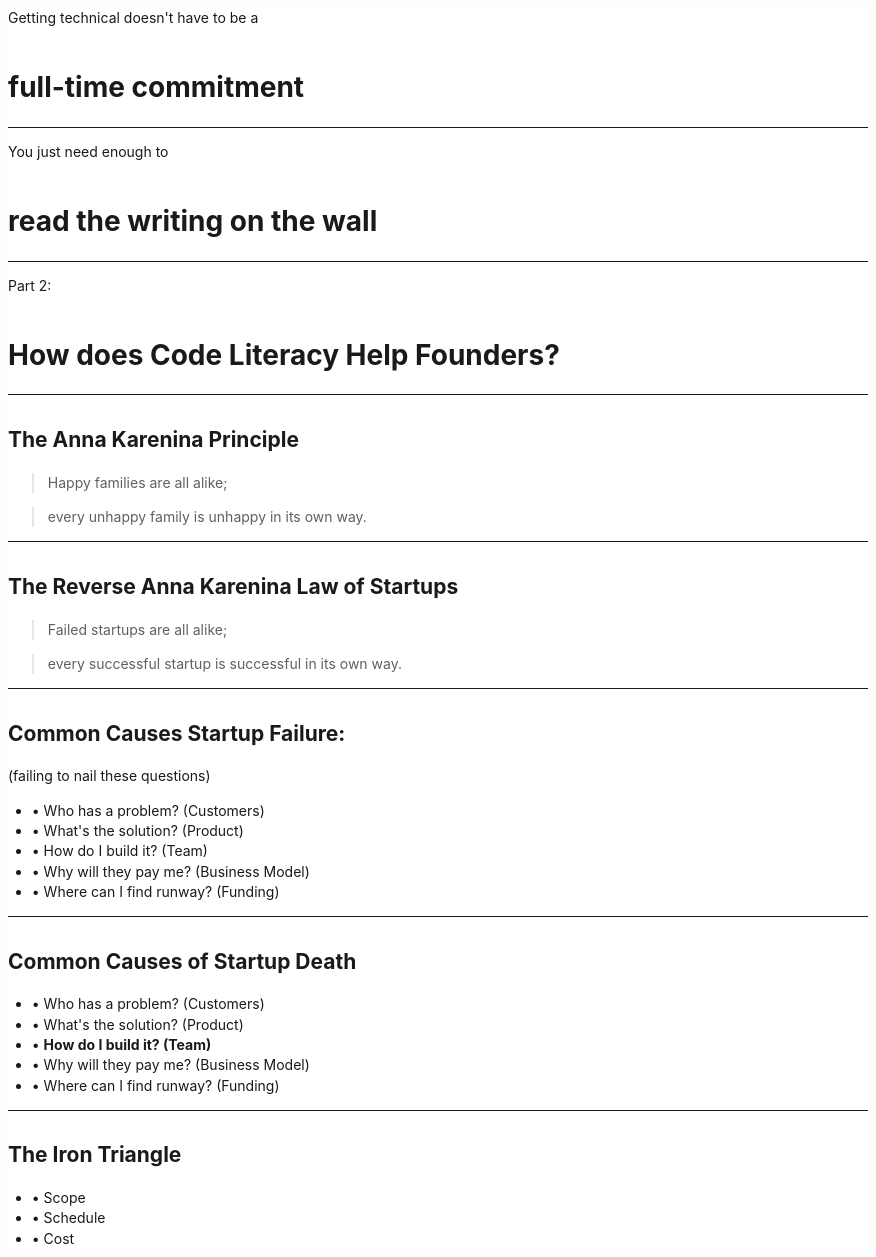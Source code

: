 Getting technical doesn't have to be a
# full-time commitment

---
You just need enough to
# read the writing on the wall

---
Part 2:
# How does Code Literacy Help Founders?

---
## The Anna Karenina Principle

> Happy families are all alike;

> every unhappy family is unhappy in its own way.

---
## The Reverse Anna Karenina Law of Startups

> Failed startups are all alike;

> every successful startup is successful in its own way.

---

## Common Causes Startup Failure:
(failing to nail these questions)

- • Who has a problem? (Customers)
- • What's the solution? (Product)
- • How do I build it? (Team)
- • Why will they pay me? (Business Model)
- • Where can I find runway? (Funding)

---

## Common Causes of Startup Death

- • Who has a problem? (Customers)
- • What's the solution? (Product)
- • **How do I build it? (Team)**
- • Why will they pay me? (Business Model)
- • Where can I find runway? (Funding)

---
## The Iron Triangle
- • Scope
- • Schedule
- • Cost
